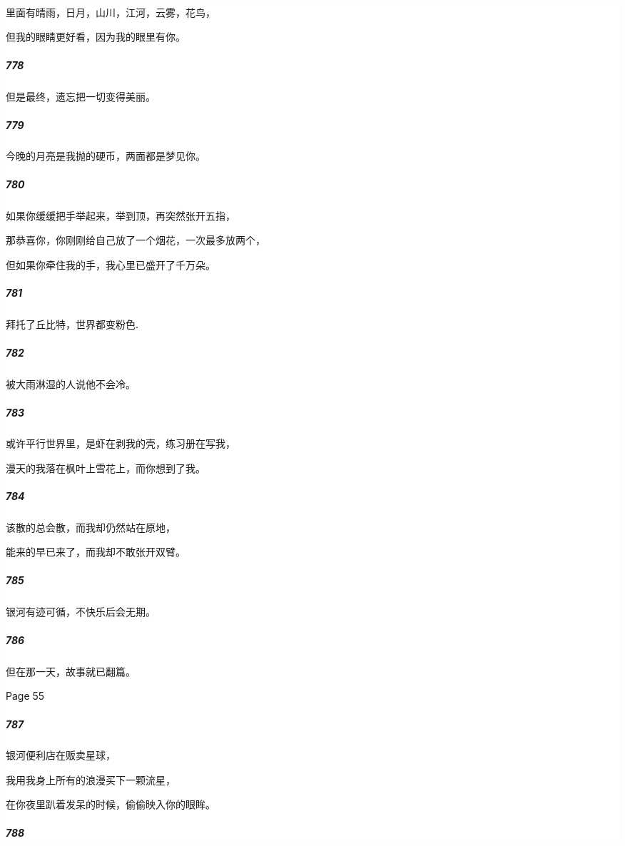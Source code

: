 里面有晴雨，日月，山川，江河，云雾，花鸟，

但我的眼睛更好看，因为我的眼里有你。

##### 778

但是最终，遗忘把一切变得美丽。

##### 779

今晚的月亮是我抛的硬币，两面都是梦见你。

##### 780

如果你缓缓把手举起来，举到顶，再突然张开五指，

那恭喜你，你刚刚给自己放了一个烟花，一次最多放两个，

但如果你牵住我的手，我心里已盛开了千万朵。

##### 781

拜托了丘比特，世界都变粉色.

##### 782

被大雨淋湿的人说他不会冷。

##### 783

或许平行世界里，是虾在剥我的壳，练习册在写我，

漫天的我落在枫叶上雪花上，而你想到了我。

##### 784

该散的总会散，而我却仍然站在原地，

能来的早已来了，而我却不敢张开双臂。

##### 785

银河有迹可循，不快乐后会无期。

##### 786

但在那一天，故事就已翻篇。

 

Page 55

##### 787

银河便利店在贩卖星球，

我用我身上所有的浪漫买下一颗流星，

在你夜里趴着发呆的时候，偷偷映入你的眼眸。

##### 788
